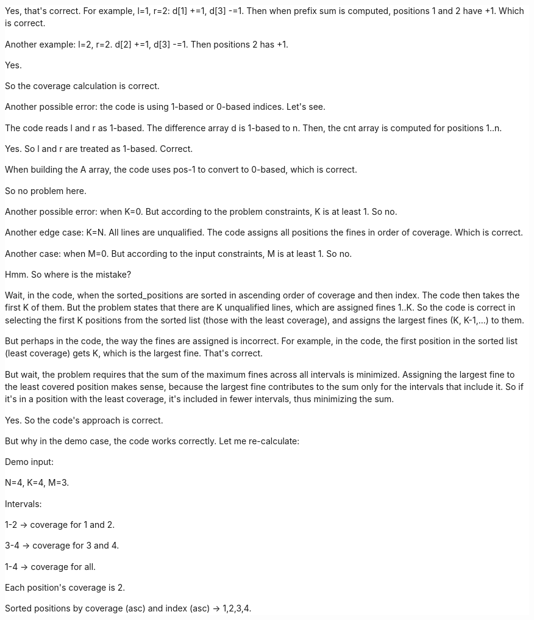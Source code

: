 Yes, that's correct. For example, l=1, r=2: d[1] +=1, d[3] -=1. Then when prefix sum is computed, positions 1 and 2 have +1. Which is correct.

Another example: l=2, r=2. d[2] +=1, d[3] -=1. Then positions 2 has +1.

Yes.

So the coverage calculation is correct.

Another possible error: the code is using 1-based or 0-based indices. Let's see.

The code reads l and r as 1-based. The difference array d is 1-based to n. Then, the cnt array is computed for positions 1..n.

Yes. So l and r are treated as 1-based. Correct.

When building the A array, the code uses pos-1 to convert to 0-based, which is correct.

So no problem here.

Another possible error: when K=0. But according to the problem constraints, K is at least 1. So no.

Another edge case: K=N. All lines are unqualified. The code assigns all positions the fines in order of coverage. Which is correct.

Another case: when M=0. But according to the input constraints, M is at least 1. So no.

Hmm. So where is the mistake?

Wait, in the code, when the sorted_positions are sorted in ascending order of coverage and then index. The code then takes the first K of them. But the problem states that there are K unqualified lines, which are assigned fines 1..K. So the code is correct in selecting the first K positions from the sorted list (those with the least coverage), and assigns the largest fines (K, K-1,...) to them.

But perhaps in the code, the way the fines are assigned is incorrect. For example, in the code, the first position in the sorted list (least coverage) gets K, which is the largest fine. That's correct.

But wait, the problem requires that the sum of the maximum fines across all intervals is minimized. Assigning the largest fine to the least covered position makes sense, because the largest fine contributes to the sum only for the intervals that include it. So if it's in a position with the least coverage, it's included in fewer intervals, thus minimizing the sum.

Yes. So the code's approach is correct.

But why in the demo case, the code works correctly. Let me re-calculate:

Demo input:

N=4, K=4, M=3.

Intervals:

1-2 → coverage for 1 and 2.

3-4 → coverage for 3 and 4.

1-4 → coverage for all.

Each position's coverage is 2.

Sorted positions by coverage (asc) and index (asc) → 1,2,3,4.
